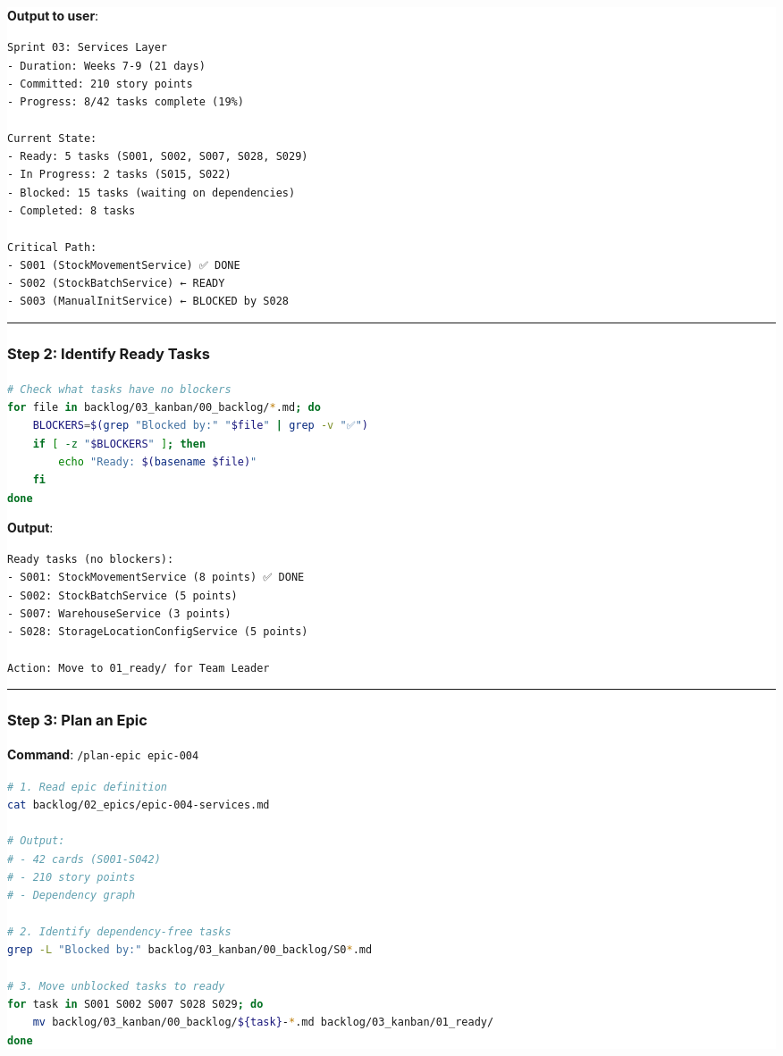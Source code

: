 **Output to user**:

```
Sprint 03: Services Layer
- Duration: Weeks 7-9 (21 days)
- Committed: 210 story points
- Progress: 8/42 tasks complete (19%)

Current State:
- Ready: 5 tasks (S001, S002, S007, S028, S029)
- In Progress: 2 tasks (S015, S022)
- Blocked: 15 tasks (waiting on dependencies)
- Completed: 8 tasks

Critical Path:
- S001 (StockMovementService) ✅ DONE
- S002 (StockBatchService) ← READY
- S003 (ManualInitService) ← BLOCKED by S028
```

---

### Step 2: Identify Ready Tasks

```bash
# Check what tasks have no blockers
for file in backlog/03_kanban/00_backlog/*.md; do
    BLOCKERS=$(grep "Blocked by:" "$file" | grep -v "✅")
    if [ -z "$BLOCKERS" ]; then
        echo "Ready: $(basename $file)"
    fi
done
```

**Output**:

```
Ready tasks (no blockers):
- S001: StockMovementService (8 points) ✅ DONE
- S002: StockBatchService (5 points)
- S007: WarehouseService (3 points)
- S028: StorageLocationConfigService (5 points)

Action: Move to 01_ready/ for Team Leader
```

---

### Step 3: Plan an Epic

**Command**: `/plan-epic epic-004`

```bash
# 1. Read epic definition
cat backlog/02_epics/epic-004-services.md

# Output:
# - 42 cards (S001-S042)
# - 210 story points
# - Dependency graph

# 2. Identify dependency-free tasks
grep -L "Blocked by:" backlog/03_kanban/00_backlog/S0*.md

# 3. Move unblocked tasks to ready
for task in S001 S002 S007 S028 S029; do
    mv backlog/03_kanban/00_backlog/${task}-*.md backlog/03_kanban/01_ready/
done
```